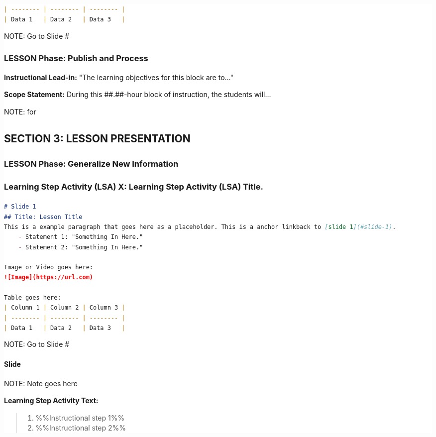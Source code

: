 ```markdown
| -------- | -------- | -------- |
| Data 1   | Data 2   | Data 3   |


```

NOTE: Go to Slide #
### LESSON Phase: Publish and Process

**Instructional Lead-in:** 
"The learning objectives for this block are to..."


**Scope Statement:** During this ##.##-hour block of instruction, the students will...


NOTE: for 


## SECTION 3: LESSON PRESENTATION
### LESSON Phase: Generalize New Information

### Learning Step Activity (LSA) X:  Learning Step Activity (LSA) Title.

```markdown
# Slide 1
## Title: Lesson Title
This is a example paragraph that goes here as a placeholder. This is a anchor linkback to [slide 1](#slide-1).
    - Statement 1: "Something In Here." 
    - Statement 2: "Something In Here." 

Image or Video goes here:
![Image](https://url.com)

Table goes here:
| Column 1 | Column 2 | Column 3 |
| -------- | -------- | -------- |
| Data 1   | Data 2   | Data 3   |


```

NOTE: Go to Slide #
#### Slide #

NOTE: Note goes here

**Learning Step Activity Text:**

> 1. %%Instructional step 1%%
> 2. %%Instructional step 2%%
